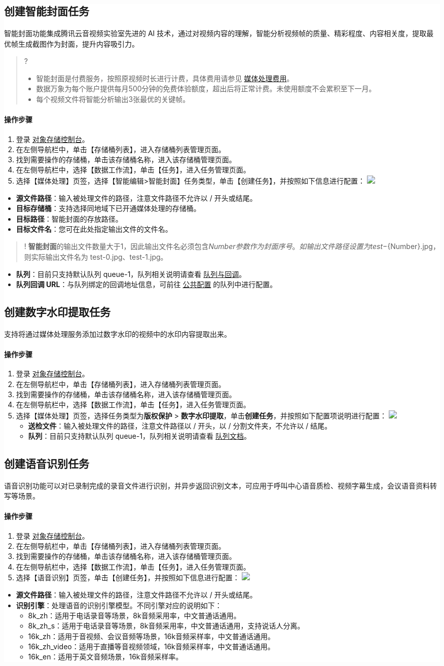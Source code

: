 ## 创建智能封面任务

智能封面功能集成腾讯云音视频实验室先进的 AI 技术，通过对视频内容的理解，智能分析视频帧的质量、精彩程度、内容相关度，提取最优帧生成截图作为封面，提升内容吸引力。

>?
> - 智能封面是付费服务，按照原视频时长进行计费，具体费用请参见 [媒体处理费用](https://cloud.tencent.com/document/product/436/58966)。
> - 数据万象为每个账户提供每月500分钟的免费体验额度，超出后将正常计费。未使用额度不会累积至下一月。
> - 每个视频文件将智能分析输出3张最优的关键帧。
> 

#### 操作步骤

1. 登录 [对象存储控制台](https://console.cloud.tencent.com/cos5)。
2. 在左侧导航栏中，单击【存储桶列表】，进入存储桶列表管理页面。
3. 找到需要操作的存储桶，单击该存储桶名称，进入该存储桶管理页面。
4. 在左侧导航栏中，选择【数据工作流】，单击【任务】，进入任务管理页面。
5.  选择【媒体处理】页签，选择【智能编辑>智能封面】任务类型，单击【创建任务】，并按照如下信息进行配置：
![](https://qcloudimg.tencent-cloud.cn/raw/beba413de6a402074b9040746a5d539c.png)
 - **源文件路径**：输入被处理文件的路径，注意文件路径不允许以 / 开头或结尾。
 - **目标存储桶**：支持选择同地域下已开通媒体处理的存储桶。
 - **目标路径**：智能封面的存放路径。
 - **目标文件名**：您可在此处指定输出文件的文件名。
>! **智能封面**的输出文件数量大于1，因此输出文件名必须包含${Number}参数作为封面序号。如输出文件路径设置为test-${Number}.jpg，则实际输出文件名为 test-0.jpg、test-1.jpg。
>
 - **队列**：目前只支持默认队列 queue-1，队列相关说明请查看 [队列与回调](https://cloud.tencent.com/document/product/436/53970)。
 - **队列回调 URL**：与队列绑定的回调地址信息，可前往 [公共配置](https://cloud.tencent.com/document/product/436/53972) 的队列中进行配置。
 
## 创建数字水印提取任务

支持将通过媒体处理服务添加过数字水印的视频中的水印内容提取出来。

#### 操作步骤

1. 登录 [对象存储控制台](https://console.cloud.tencent.com/cos5)。
2. 在左侧导航栏中，单击【存储桶列表】，进入存储桶列表管理页面。
3. 找到需要操作的存储桶，单击该存储桶名称，进入该存储桶管理页面。
4. 在左侧导航栏中，选择【数据工作流】，单击【任务】，进入任务管理页面。
5.  选择【媒体处理】页签，选择任务类型为**版权保护** > **数字水印提取**，单击**创建任务**，并按照如下配置项说明进行配置：
![](https://qcloudimg.tencent-cloud.cn/raw/ac7491b9fa854c03dd0a27f9eb0d58f3.png)
    - **送检文件**：输入被处理文件的路径，注意文件路径以 / 开头，以 / 分割文件夹，不允许以 / 结尾。
    - **队列**：目前只支持默认队列 queue-1，队列相关说明请查看 [队列文档](https://cloud.tencent.com/document/product/460/46487)。
    
## 创建语音识别任务

语音识别功能可以对已录制完成的录音文件进行识别，并异步返回识别文本，可应用于呼叫中心语音质检、视频字幕生成，会议语音资料转写等场景。

#### 操作步骤

1. 登录 [对象存储控制台](https://console.cloud.tencent.com/cos5)。
2. 在左侧导航栏中，单击【存储桶列表】，进入存储桶列表管理页面。
3. 找到需要操作的存储桶，单击该存储桶名称，进入该存储桶管理页面。
4. 在左侧导航栏中，选择【数据工作流】，单击【任务】，进入任务管理页面。
5. 选择【语音识别】页签，单击【创建任务】，并按照如下信息进行配置：
![](https://qcloudimg.tencent-cloud.cn/raw/beba413de6a402074b9040746a5d539c.png)
 - **源文件路径**：输入被处理文件的路径，注意文件路径不允许以 / 开头或结尾。
 - **识别引擎**：处理语音的识别引擎模型。不同引擎对应的说明如下：
    - 8k_zh：适用于电话录音等场景，8k音频采用率，中文普通话通用。
    - 8k_zh_s：适用于电话录音等场景，8k音频采用率，中文普通话通用，支持说话人分离。
    - 16k_zh：适用于音视频、会议音频等场景，16k音频采样率，中文普通话通用。
    - 16k_zh_video：适用于直播等音视频领域，16k音频采样率，中文普通话通用。
    - 16k_en：适用于英文音频场景，16k音频采样率。